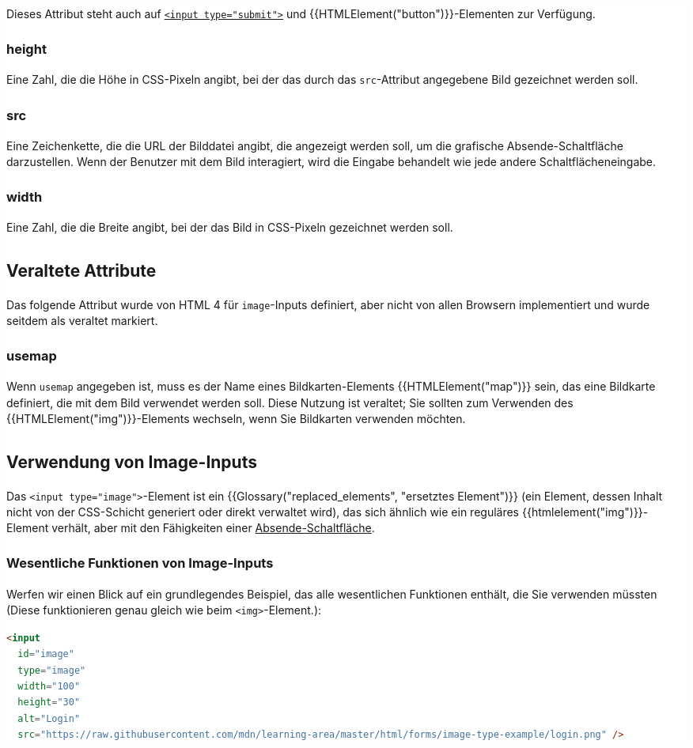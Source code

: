 Dieses Attribut steht auch auf [`<input type="submit">`](/de/docs/Web/HTML/Reference/Elements/input/submit) und {{HTMLElement("button")}}-Elementen zur Verfügung.

### height

Eine Zahl, die die Höhe in CSS-Pixeln angibt, bei der das durch das `src`-Attribut angegebene Bild gezeichnet werden soll.

### src

Eine Zeichenkette, die die URL der Bilddatei angibt, die angezeigt werden soll, um die grafische Absende-Schaltfläche darzustellen. Wenn der Benutzer mit dem Bild interagiert, wird die Eingabe behandelt wie jede andere Schaltflächeneingabe.

### width

Eine Zahl, die die Breite angibt, bei der das Bild in CSS-Pixeln gezeichnet werden soll.

## Veraltete Attribute

Das folgende Attribut wurde von HTML 4 für `image`-Inputs definiert, aber nicht von allen Browsern implementiert und wurde seitdem als veraltet markiert.

### usemap

Wenn `usemap` angegeben ist, muss es der Name eines Bildkarten-Elements {{HTMLElement("map")}} sein, das eine Bildkarte definiert, die mit dem Bild verwendet werden soll. Diese Nutzung ist veraltet; Sie sollten zum Verwenden des {{HTMLElement("img")}}-Elements wechseln, wenn Sie Bildkarten verwenden möchten.

## Verwendung von Image-Inputs

Das `<input type="image">`-Element ist ein {{Glossary("replaced_elements", "ersetztes Element")}} (ein Element, dessen Inhalt nicht von der CSS-Schicht generiert oder direkt verwaltet wird), das sich ähnlich wie ein reguläres {{htmlelement("img")}}-Element verhält, aber mit den Fähigkeiten einer [Absende-Schaltfläche](/de/docs/Web/HTML/Reference/Elements/input/submit).

### Wesentliche Funktionen von Image-Inputs

Werfen wir einen Blick auf ein grundlegendes Beispiel, das alle wesentlichen Funktionen enthält, die Sie verwenden müssten (Diese funktionieren genau gleich wie beim `<img>`-Element.):

```html
<input
  id="image"
  type="image"
  width="100"
  height="30"
  alt="Login"
  src="https://raw.githubusercontent.com/mdn/learning-area/master/html/forms/image-type-example/login.png" />
```
